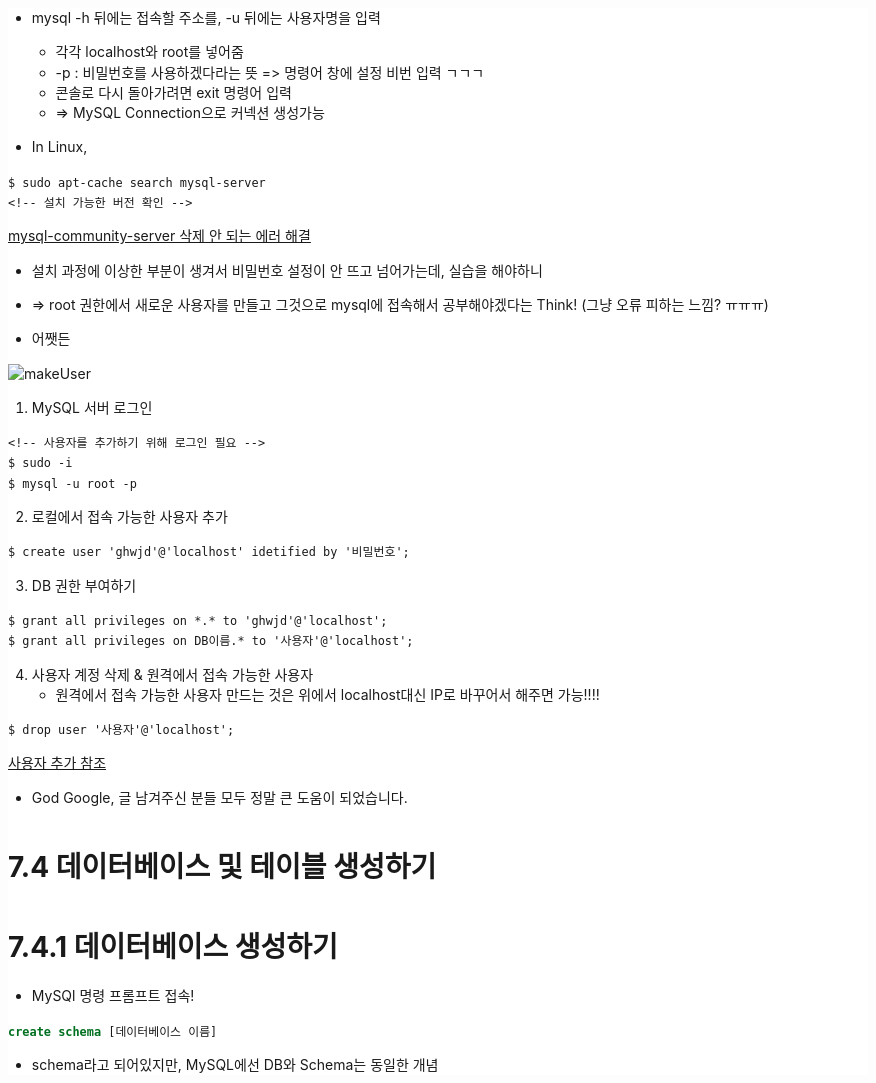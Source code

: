 * mysql -h 뒤에는 접속할 주소를, -u 뒤에는 사용자명을 입력 
    * 각각 localhost와 root를 넣어줌 
    * -p : 비밀번호를 사용하겠다라는 뜻 => 명령어 창에 설정 비번 입력 ㄱㄱㄱ
    * 콘솔로 다시 돌아가려면 exit 명령어 입력
    * => MySQL Connection으로 커넥션 생성가능 
    
* In Linux, 
```console
$ sudo apt-cache search mysql-server
<!-- 설치 가능한 버전 확인 -->
```
[mysql-community-server 삭제 안 되는 에러 해결](https://askubuntu.com/questions/640899/how-do-i-uninstall-mysql-completely)

- 설치 과정에 이상한 부분이 생겨서 비밀번호 설정이 안 뜨고 넘어가는데, 실습을 해야하니 
- => root 권한에서 새로운 사용자를 만들고 그것으로 mysql에 접속해서 공부해야겠다는 Think! (그냥 오류 피하는 느낌? ㅠㅠㅠ)

- 어쨋든 

![makeUser](https://user-images.githubusercontent.com/11308147/71502766-4761ba00-28b5-11ea-8aa5-5e573dccdb09.png)

1. MySQL 서버 로그인 
```console
<!-- 사용자를 추가하기 위해 로그인 필요 -->
$ sudo -i
$ mysql -u root -p
```
2. 로컬에서 접속 가능한 사용자 추가
```console
$ create user 'ghwjd'@'localhost' idetified by '비밀번호';
```

3. DB 권한 부여하기 
```console
$ grant all privileges on *.* to 'ghwjd'@'localhost';
$ grant all privileges on DB이름.* to '사용자'@'localhost';
```

4. 사용자 계정 삭제 & 원격에서 접속 가능한 사용자
    * 원격에서 접속 가능한 사용자 만드는 것은 위에서 localhost대신 IP로 바꾸어서 해주면 가능!!!!
```console
$ drop user '사용자'@'localhost';
```
    
[사용자 추가 참조](https://cjh5414.github.io/mysql-create-user/)

- God Google, 글 남겨주신 분들 모두 정말 큰 도움이 되었습니다.

# 7.4 데이터베이스 및 테이블 생성하기 

# 7.4.1 데이터베이스 생성하기

* MySQl 명령 프롬프트 접속!
```sql   
create schema [데이터베이스 이름] 
```
- schema라고 되어있지만, MySQL에선 DB와 Schema는 동일한 개념 
